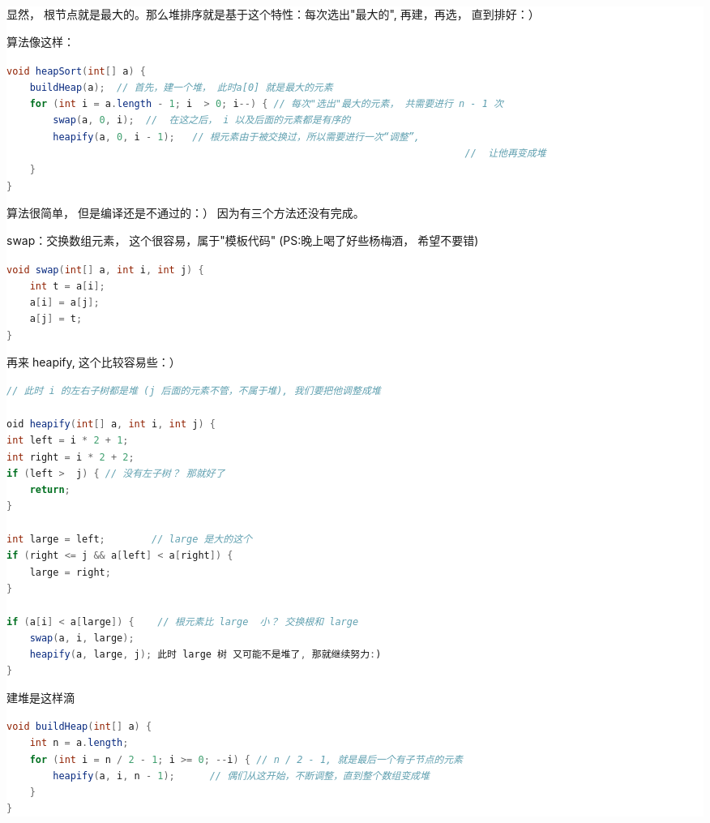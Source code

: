 显然， 根节点就是最大的。那么堆排序就是基于这个特性：每次选出"最大的", 再建，再选， 直到排好：）
 
算法像这样：

```java 
void heapSort(int[] a) {  
    buildHeap(a);  // 首先，建一个堆， 此时a[0] 就是最大的元素  
    for (int i = a.length - 1; i  > 0; i--) { // 每次"选出"最大的元素， 共需要进行 n - 1 次  
        swap(a, 0, i);  //  在这之后， i 以及后面的元素都是有序的  
        heapify(a, 0, i - 1);   // 根元素由于被交换过，所以需要进行一次“调整”,   
                                                                               //  让他再变成堆  
    }  
}  
```
 
 算法很简单， 但是编译还是不通过的：） 因为有三个方法还没有完成。
 
swap：交换数组元素， 这个很容易，属于"模板代码" (PS:晚上喝了好些杨梅酒， 希望不要错)
 
```java
void swap(int[] a, int i, int j) {  
    int t = a[i];  
    a[i] = a[j];  
    a[j] = t;  
}  
``` 
 
再来 heapify, 这个比较容易些：）
 
```java
// 此时 i 的左右子树都是堆 (j 后面的元素不管，不属于堆), 我们要把他调整成堆  
  
oid heapify(int[] a, int i, int j) {   
int left = i * 2 + 1;  
int right = i * 2 + 2;  
if (left >  j) { // 没有左子树？ 那就好了  
    return;  
}  
  
int large = left;        // large 是大的这个  
if (right <= j && a[left] < a[right]) {  
    large = right;  
}  
  
if (a[i] < a[large]) {    // 根元素比 large  小？ 交换根和 large  
    swap(a, i, large);    
    heapify(a, large, j); 此时 large 树 又可能不是堆了, 那就继续努力:)  
}  
```
 
 
 建堆是这样滴
 

```java
void buildHeap(int[] a) {  
    int n = a.length;  
    for (int i = n / 2 - 1; i >= 0; --i) { // n / 2 - 1, 就是最后一个有子节点的元素  
        heapify(a, i, n - 1);      // 偶们从这开始，不断调整，直到整个数组变成堆  
    }  
}  
```
 